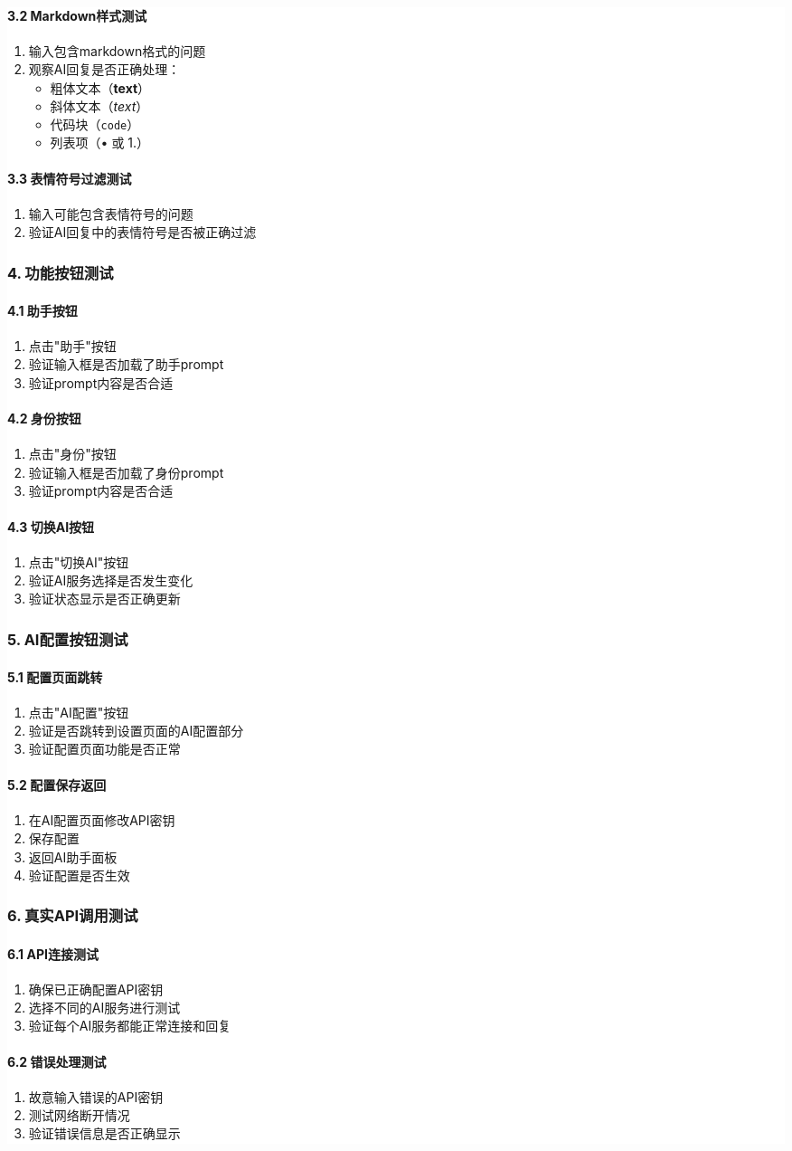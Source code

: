 #### 3.2 Markdown样式测试
1. 输入包含markdown格式的问题
2. 观察AI回复是否正确处理：
   - 粗体文本（**text**）
   - 斜体文本（*text*）
   - 代码块（```code```）
   - 列表项（• 或 1.）

#### 3.3 表情符号过滤测试
1. 输入可能包含表情符号的问题
2. 验证AI回复中的表情符号是否被正确过滤

### 4. 功能按钮测试

#### 4.1 助手按钮
1. 点击"助手"按钮
2. 验证输入框是否加载了助手prompt
3. 验证prompt内容是否合适

#### 4.2 身份按钮
1. 点击"身份"按钮
2. 验证输入框是否加载了身份prompt
3. 验证prompt内容是否合适

#### 4.3 切换AI按钮
1. 点击"切换AI"按钮
2. 验证AI服务选择是否发生变化
3. 验证状态显示是否正确更新

### 5. AI配置按钮测试

#### 5.1 配置页面跳转
1. 点击"AI配置"按钮
2. 验证是否跳转到设置页面的AI配置部分
3. 验证配置页面功能是否正常

#### 5.2 配置保存返回
1. 在AI配置页面修改API密钥
2. 保存配置
3. 返回AI助手面板
4. 验证配置是否生效

### 6. 真实API调用测试

#### 6.1 API连接测试
1. 确保已正确配置API密钥
2. 选择不同的AI服务进行测试
3. 验证每个AI服务都能正常连接和回复

#### 6.2 错误处理测试
1. 故意输入错误的API密钥
2. 测试网络断开情况
3. 验证错误信息是否正确显示
